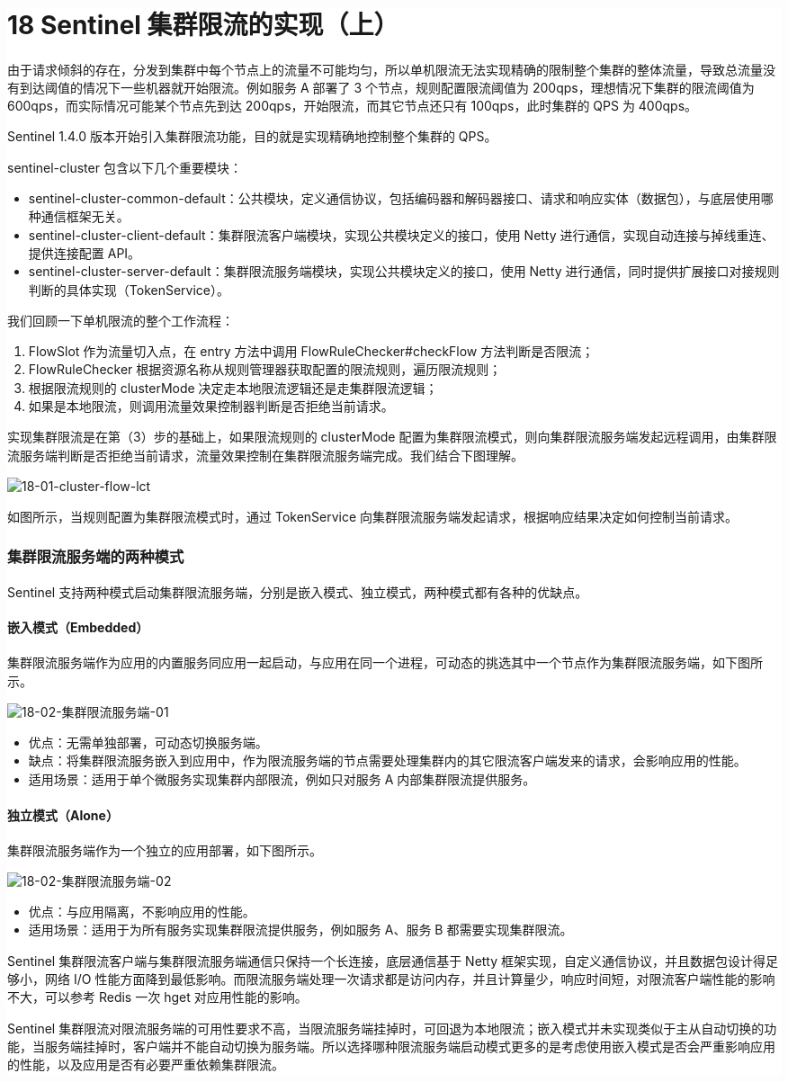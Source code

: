 18 Sentinel 集群限流的实现（上）
======================

由于请求倾斜的存在，分发到集群中每个节点上的流量不可能均匀，所以单机限流无法实现精确的限制整个集群的整体流量，导致总流量没有到达阈值的情况下一些机器就开始限流。例如服务 A 部署了 3 个节点，规则配置限流阈值为 200qps，理想情况下集群的限流阈值为 600qps，而实际情况可能某个节点先到达 200qps，开始限流，而其它节点还只有 100qps，此时集群的 QPS 为 400qps。

Sentinel 1.4.0 版本开始引入集群限流功能，目的就是实现精确地控制整个集群的 QPS。

sentinel-cluster 包含以下几个重要模块：

* sentinel-cluster-common-default：公共模块，定义通信协议，包括编码器和解码器接口、请求和响应实体（数据包），与底层使用哪种通信框架无关。
* sentinel-cluster-client-default：集群限流客户端模块，实现公共模块定义的接口，使用 Netty 进行通信，实现自动连接与掉线重连、提供连接配置 API。
* sentinel-cluster-server-default：集群限流服务端模块，实现公共模块定义的接口，使用 Netty 进行通信，同时提供扩展接口对接规则判断的具体实现（TokenService）。

我们回顾一下单机限流的整个工作流程：

1. FlowSlot 作为流量切入点，在 entry 方法中调用 FlowRuleChecker#checkFlow 方法判断是否限流；
2. FlowRuleChecker 根据资源名称从规则管理器获取配置的限流规则，遍历限流规则；
3. 根据限流规则的 clusterMode 决定走本地限流逻辑还是走集群限流逻辑；
4. 如果是本地限流，则调用流量效果控制器判断是否拒绝当前请求。

实现集群限流是在第（3）步的基础上，如果限流规则的 clusterMode 配置为集群限流模式，则向集群限流服务端发起远程调用，由集群限流服务端判断是否拒绝当前请求，流量效果控制在集群限流服务端完成。我们结合下图理解。

![18-01-cluster-flow-lct](assets/9d4a3bd0-ed3c-11ea-b07d-070a5bf07ad2)

如图所示，当规则配置为集群限流模式时，通过 TokenService 向集群限流服务端发起请求，根据响应结果决定如何控制当前请求。

### 集群限流服务端的两种模式

Sentinel 支持两种模式启动集群限流服务端，分别是嵌入模式、独立模式，两种模式都有各种的优缺点。

#### **嵌入模式（Embedded）**

集群限流服务端作为应用的内置服务同应用一起启动，与应用在同一个进程，可动态的挑选其中一个节点作为集群限流服务端，如下图所示。

![18-02-集群限流服务端-01](assets/df52aee0-ed3c-11ea-be9c-f7616f01fc23)

* 优点：无需单独部署，可动态切换服务端。
* 缺点：将集群限流服务嵌入到应用中，作为限流服务端的节点需要处理集群内的其它限流客户端发来的请求，会影响应用的性能。
* 适用场景：适用于单个微服务实现集群内部限流，例如只对服务 A 内部集群限流提供服务。

#### **独立模式（Alone）**

集群限流服务端作为一个独立的应用部署，如下图所示。

![18-02-集群限流服务端-02](assets/c4e787b0-ed3c-11ea-ac04-0516e16318b7)

* 优点：与应用隔离，不影响应用的性能。
* 适用场景：适用于为所有服务实现集群限流提供服务，例如服务 A、服务 B 都需要实现集群限流。

Sentinel 集群限流客户端与集群限流服务端通信只保持一个长连接，底层通信基于 Netty 框架实现，自定义通信协议，并且数据包设计得足够小，网络 I/O 性能方面降到最低影响。而限流服务端处理一次请求都是访问内存，并且计算量少，响应时间短，对限流客户端性能的影响不大，可以参考 Redis 一次 hget 对应用性能的影响。

Sentinel 集群限流对限流服务端的可用性要求不高，当限流服务端挂掉时，可回退为本地限流；嵌入模式并未实现类似于主从自动切换的功能，当服务端挂掉时，客户端并不能自动切换为服务端。所以选择哪种限流服务端启动模式更多的是考虑使用嵌入模式是否会严重影响应用的性能，以及应用是否有必要严重依赖集群限流。
